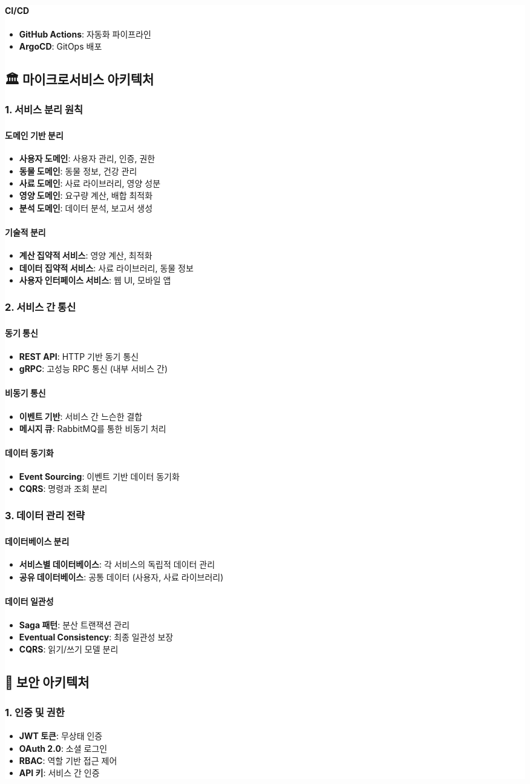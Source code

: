 #### CI/CD
- **GitHub Actions**: 자동화 파이프라인
- **ArgoCD**: GitOps 배포

## 🏛️ 마이크로서비스 아키텍처

### 1. 서비스 분리 원칙

#### 도메인 기반 분리
- **사용자 도메인**: 사용자 관리, 인증, 권한
- **동물 도메인**: 동물 정보, 건강 관리
- **사료 도메인**: 사료 라이브러리, 영양 성분
- **영양 도메인**: 요구량 계산, 배합 최적화
- **분석 도메인**: 데이터 분석, 보고서 생성

#### 기술적 분리
- **계산 집약적 서비스**: 영양 계산, 최적화
- **데이터 집약적 서비스**: 사료 라이브러리, 동물 정보
- **사용자 인터페이스 서비스**: 웹 UI, 모바일 앱

### 2. 서비스 간 통신

#### 동기 통신
- **REST API**: HTTP 기반 동기 통신
- **gRPC**: 고성능 RPC 통신 (내부 서비스 간)

#### 비동기 통신
- **이벤트 기반**: 서비스 간 느슨한 결합
- **메시지 큐**: RabbitMQ를 통한 비동기 처리

#### 데이터 동기화
- **Event Sourcing**: 이벤트 기반 데이터 동기화
- **CQRS**: 명령과 조회 분리

### 3. 데이터 관리 전략

#### 데이터베이스 분리
- **서비스별 데이터베이스**: 각 서비스의 독립적 데이터 관리
- **공유 데이터베이스**: 공통 데이터 (사용자, 사료 라이브러리)

#### 데이터 일관성
- **Saga 패턴**: 분산 트랜잭션 관리
- **Eventual Consistency**: 최종 일관성 보장
- **CQRS**: 읽기/쓰기 모델 분리

## 🔐 보안 아키텍처

### 1. 인증 및 권한
- **JWT 토큰**: 무상태 인증
- **OAuth 2.0**: 소셜 로그인
- **RBAC**: 역할 기반 접근 제어
- **API 키**: 서비스 간 인증
